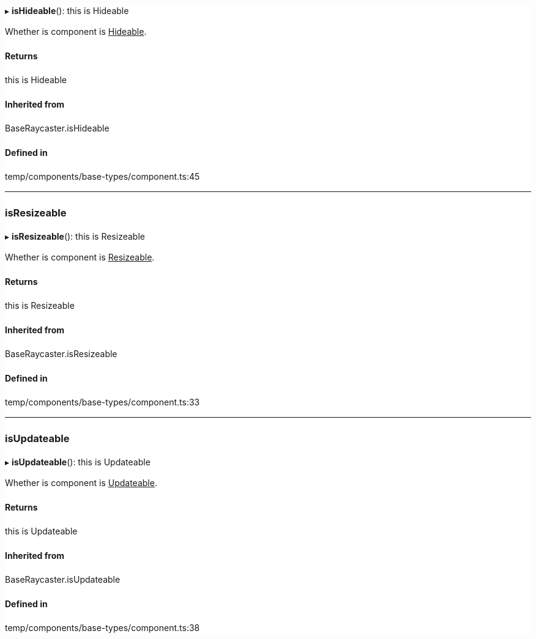 ▸ **isHideable**(): this is Hideable

Whether is component is [Hideable](../interfaces/components.Hideable.md).

#### Returns

this is Hideable

#### Inherited from

BaseRaycaster.isHideable

#### Defined in

temp/components/base-types/component.ts:45

___

### isResizeable

▸ **isResizeable**(): this is Resizeable

Whether is component is [Resizeable](../interfaces/components.Resizeable.md).

#### Returns

this is Resizeable

#### Inherited from

BaseRaycaster.isResizeable

#### Defined in

temp/components/base-types/component.ts:33

___

### isUpdateable

▸ **isUpdateable**(): this is Updateable

Whether is component is [Updateable](../interfaces/components.Updateable.md).

#### Returns

this is Updateable

#### Inherited from

BaseRaycaster.isUpdateable

#### Defined in

temp/components/base-types/component.ts:38
